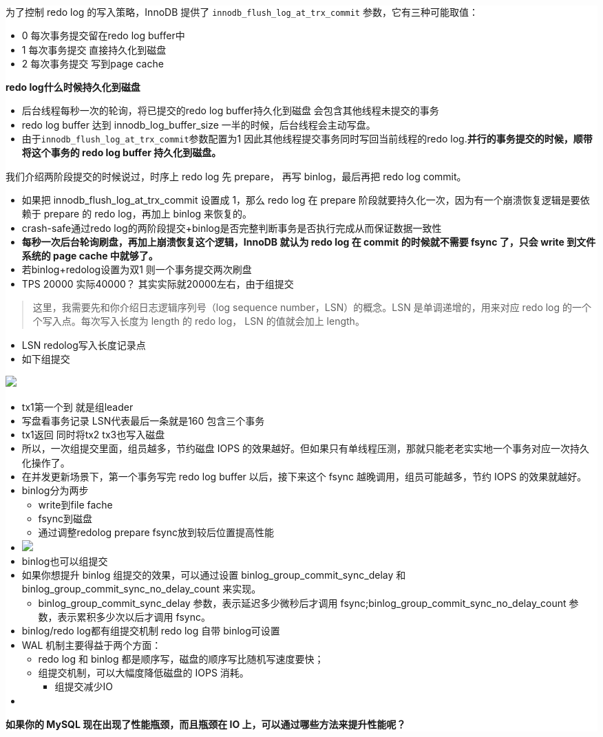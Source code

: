 为了控制 redo log 的写入策略，InnoDB 提供了 `innodb_flush_log_at_trx_commit` 参数，它有三种可能取值：

- 0 每次事务提交留在redo log buffer中
- 1 每次事务提交 直接持久化到磁盘
- 2 每次事务提交 写到page cache



**redo log什么时候持久化到磁盘**

- 后台线程每秒一次的轮询，将已提交的redo log buffer持久化到磁盘 会包含其他线程未提交的事务
- redo log buffer 达到 innodb_log_buffer_size 一半的时候，后台线程会主动写盘。
- 由于`innodb_flush_log_at_trx_commit`参数配置为1 因此其他线程提交事务同时写回当前线程的redo log.**并行的事务提交的时候，顺带将这个事务的 redo log buffer 持久化到磁盘。**

我们介绍两阶段提交的时候说过，时序上 redo log 先 prepare， 再写 binlog，最后再把 redo log commit。

- 如果把 innodb_flush_log_at_trx_commit 设置成 1，那么 redo log 在 prepare 阶段就要持久化一次，因为有一个崩溃恢复逻辑是要依赖于 prepare 的 redo log，再加上 binlog 来恢复的。
- crash-safe通过redo log的两阶段提交+binlog是否完整判断事务是否执行完成从而保证数据一致性
- **每秒一次后台轮询刷盘，再加上崩溃恢复这个逻辑，InnoDB 就认为 redo log 在 commit 的时候就不需要 fsync 了，只会 write 到文件系统的 page cache 中就够了。**
- 若binlog+redolog设置为双1 则一个事务提交两次刷盘
- TPS 20000 实际40000？ 其实实际就20000左右，由于组提交

> 这里，我需要先和你介绍日志逻辑序列号（log sequence number，LSN）的概念。LSN 是单调递增的，用来对应 redo log 的一个个写入点。每次写入长度为 length 的 redo log， LSN 的值就会加上 length。

- LSN redolog写入长度记录点
- 如下组提交

![](https://static001.geekbang.org/resource/image/93/cc/933fdc052c6339de2aa3bf3f65b188cc.png)

- tx1第一个到 就是组leader
- 写盘看事务记录 LSN代表最后一条就是160 包含三个事务
- tx1返回 同时将tx2 tx3也写入磁盘
- 所以，一次组提交里面，组员越多，节约磁盘 IOPS 的效果越好。但如果只有单线程压测，那就只能老老实实地一个事务对应一次持久化操作了。
- 在并发更新场景下，第一个事务写完 redo log buffer 以后，接下来这个 fsync 越晚调用，组员可能越多，节约 IOPS 的效果就越好。
- binlog分为两步
  - write到file fache
  - fsync到磁盘
  - 通过调整redolog prepare fsync放到较后位置提高性能
- ![](https://static001.geekbang.org/resource/image/5a/28/5ae7d074c34bc5bd55c82781de670c28.png)
- binlog也可以组提交
- 如果你想提升 binlog 组提交的效果，可以通过设置 binlog_group_commit_sync_delay 和 binlog_group_commit_sync_no_delay_count 来实现。
  - binlog_group_commit_sync_delay 参数，表示延迟多少微秒后才调用 fsync;binlog_group_commit_sync_no_delay_count 参数，表示累积多少次以后才调用 fsync。
- binlog/redo log都有组提交机制 redo log 自带 binlog可设置
- WAL 机制主要得益于两个方面：
  - redo log 和 binlog 都是顺序写，磁盘的顺序写比随机写速度要快；
  - 组提交机制，可以大幅度降低磁盘的 IOPS 消耗。
    - 组提交减少IO
- 

**如果你的 MySQL 现在出现了性能瓶颈，而且瓶颈在 IO 上，可以通过哪些方法来提升性能呢？**
